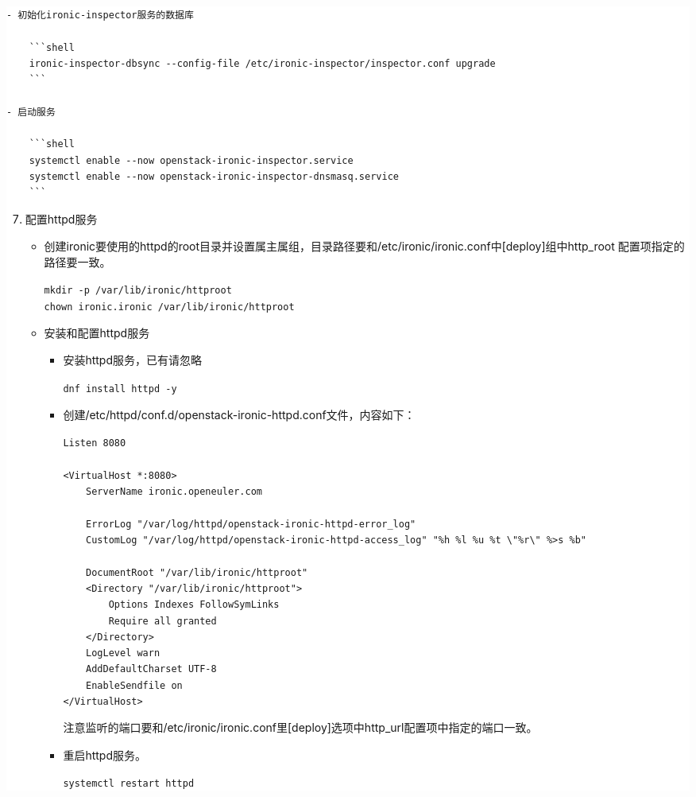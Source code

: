     - 初始化ironic-inspector服务的数据库
    
        ```shell
        ironic-inspector-dbsync --config-file /etc/ironic-inspector/inspector.conf upgrade
        ```

    - 启动服务

        ```shell
        systemctl enable --now openstack-ironic-inspector.service
        systemctl enable --now openstack-ironic-inspector-dnsmasq.service
        ```

7. 配置httpd服务

    - 创建ironic要使用的httpd的root目录并设置属主属组，目录路径要和/etc/ironic/ironic.conf中[deploy]组中http_root 配置项指定的路径要一致。

        ```shell
        mkdir -p /var/lib/ironic/httproot
        chown ironic.ironic /var/lib/ironic/httproot
        ```

    - 安装和配置httpd服务

        - 安装httpd服务，已有请忽略

            ```shell
            dnf install httpd -y
            ```

        - 创建/etc/httpd/conf.d/openstack-ironic-httpd.conf文件，内容如下：

            ```
            Listen 8080
            
            <VirtualHost *:8080>
                ServerName ironic.openeuler.com
            
                ErrorLog "/var/log/httpd/openstack-ironic-httpd-error_log"
                CustomLog "/var/log/httpd/openstack-ironic-httpd-access_log" "%h %l %u %t \"%r\" %>s %b"
            
                DocumentRoot "/var/lib/ironic/httproot"
                <Directory "/var/lib/ironic/httproot">
                    Options Indexes FollowSymLinks
                    Require all granted
                </Directory>
                LogLevel warn
                AddDefaultCharset UTF-8
                EnableSendfile on
            </VirtualHost>
            ```

            注意监听的端口要和/etc/ironic/ironic.conf里[deploy]选项中http_url配置项中指定的端口一致。

        - 重启httpd服务。

            ```shell
            systemctl restart httpd
            ```
